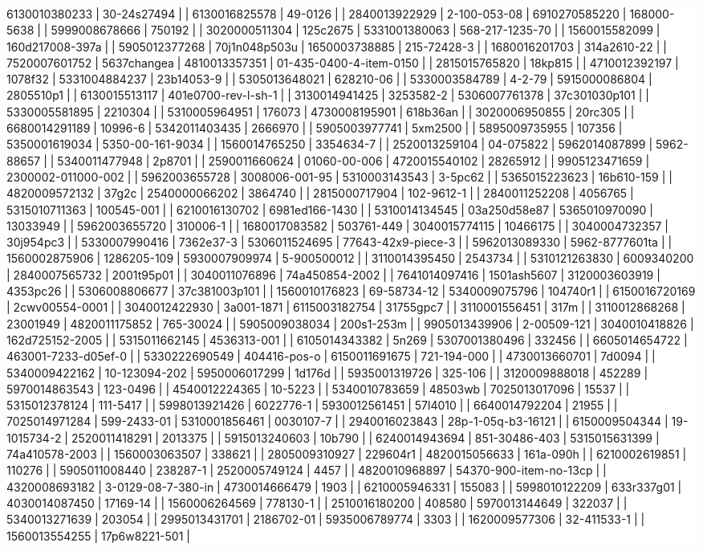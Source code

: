 6130010380233 | 30-24s27494 |  | 6130016825578 | 49-0126 |  | 2840013922929 | 2-100-053-08 | 
6910270585220 | 168000-5638 |  | 5999008678666 | 750192 |  | 3020000511304 | 125c2675 | 
5331001380063 | 568-217-1235-70 |  | 1560015582099 | 160d217008-397a |  | 5905012377268 | 70j1n048p503u | 
1650003738885 | 215-72428-3 |  | 1680016201703 | 314a2610-22 |  | 7520007601752 | 5637changea | 
4810013357351 | 01-435-0400-4-item-0150 |  | 2815015765820 | 18kp815 |  | 4710012392197 | 1078f32 | 
5331004884237 | 23b14053-9 |  | 5305013648021 | 628210-06 |  | 5330003584789 | 4-2-79 | 
5915000086804 | 2805510p1 |  | 6130015513117 | 401e0700-rev-l-sh-1 |  | 3130014941425 | 3253582-2 | 
5306007761378 | 37c301030p101 |  | 5330005581895 | 2210304 |  | 5310005964951 | 176073 | 
4730008195901 | 618b36an |  | 3020006950855 | 20rc305 |  | 6680014291189 | 10996-6 | 
5342011403435 | 2666970 |  | 5905003977741 | 5xm2500 |  | 5895009735955 | 107356 | 
5350001619034 | 5350-00-161-9034 |  | 1560014765250 | 3354634-7 |  | 2520013259104 | 04-075822 | 
5962014087899 | 5962-88657 |  | 5340011477948 | 2p8701 |  | 2590011660624 | 01060-00-006 | 
4720015540102 | 28265912 |  | 9905123471659 | 2300002-011000-002 |  | 5962003655728 | 3008006-001-95 | 
5310003143543 | 3-5pc62 |  | 5365015223623 | 16b610-159 |  | 4820009572132 | 37g2c | 
2540000066202 | 3864740 |  | 2815000717904 | 102-9612-1 |  | 2840011252208 | 4056765 | 
5315010711363 | 100545-001 |  | 6210016130702 | 6981ed166-1430 |  | 5310014134545 | 03a250d58e87 | 
5365010970090 | 13033949 |  | 5962003655720 | 310006-1 |  | 1680017083582 | 503761-449 | 
3040015774115 | 10466175 |  | 3040004732357 | 30j954pc3 |  | 5330007990416 | 7362e37-3 | 
5306011524695 | 77643-42x9-piece-3 |  | 5962013089330 | 5962-8777601ta |  | 1560002875906 | 1286205-109 | 
5930007909974 | 5-900500012 |  | 3110014395450 | 2543734 |  | 5310121263830 | 6009340200 | 
2840007565732 | 2001t95p01 |  | 3040011076896 | 74a450854-2002 |  | 7641014097416 | 1501ash5607 | 
3120003603919 | 4353pc26 |  | 5306008806677 | 37c381003p101 |  | 1560010176823 | 69-58734-12 | 
5340009075796 | 104740r1 |  | 6150016720169 | 2cwv00554-0001 |  | 3040012422930 | 3a001-1871 | 
6115003182754 | 31755gpc7 |  | 3110001556451 | 317m |  | 3110012868268 | 23001949 | 
4820011175852 | 765-30024 |  | 5905009038034 | 200s1-253m |  | 9905013439906 | 2-00509-121 | 
3040010418826 | 162d725152-2005 |  | 5315011662145 | 4536313-001 |  | 6105014343382 | 5n269 | 
5307001380496 | 332456 |  | 6605014654722 | 463001-7233-d05ef-0 |  | 5330222690549 | 404416-pos-o | 
6150011691675 | 721-194-000 |  | 4730013660701 | 7d0094 |  | 5340009422162 | 10-123094-202 | 
5950006017299 | 1d176d |  | 5935001319726 | 325-106 |  | 3120009888018 | 452289 | 
5970014863543 | 123-0496 |  | 4540012224365 | 10-5223 |  | 5340010783659 | 48503wb | 
7025013017096 | 15537 |  | 5315012378124 | 111-5417 |  | 5998013921426 | 6022776-1 | 
5930012561451 | 57l4010 |  | 6640014792204 | 21955 |  | 7025014971284 | 599-2433-01 | 
5310001856461 | 0030107-7 |  | 2940016023843 | 28p-1-05q-b3-16121 |  | 6150009504344 | 19-1015734-2 | 
2520011418291 | 2013375 |  | 5915013240603 | 10b790 |  | 6240014943694 | 851-30486-403 | 
5315015631399 | 74a410578-2003 |  | 1560003063507 | 338621 |  | 2805009310927 | 229604r1 | 
4820015056633 | 161a-090h |  | 6210002619851 | 110276 |  | 5905011008440 | 238287-1 | 
2520005749124 | 4457 |  | 4820010968897 | 54370-900-item-no-13cp |  | 4320008693182 | 3-0129-08-7-380-in | 
4730014666479 | 1903 |  | 6210005946331 | 155083 |  | 5998010122209 | 633r337g01 | 
4030014087450 | 17169-14 |  | 1560006264569 | 778130-1 |  | 2510016180200 | 408580 | 
5970013144649 | 322037 |  | 5340013271639 | 203054 |  | 2995013431701 | 2186702-01 | 
5935006789774 | 3303 |  | 1620009577306 | 32-411533-1 |  | 1560013554255 | 17p6w8221-501 | 

